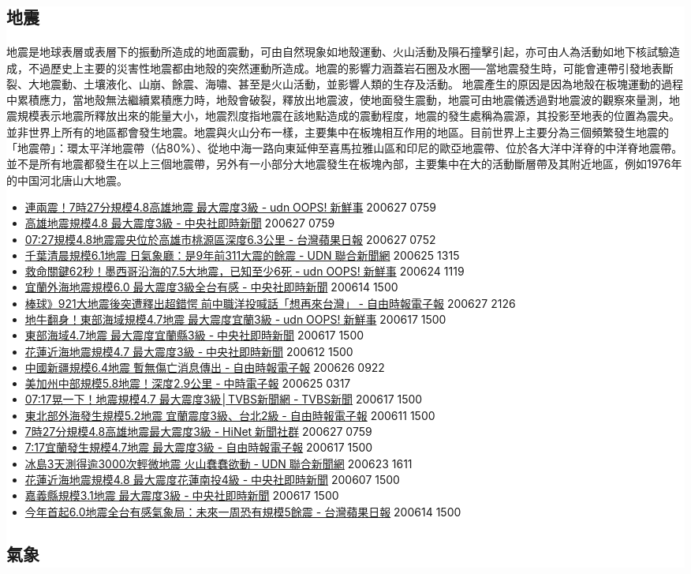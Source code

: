 ## 地震

地震是地球表層或表層下的振動所造成的地面震動，可由自然現象如地殼運動、火山活動及隕石撞擊引起，亦可由人為活動如地下核試驗造成，不過歷史上主要的災害性地震都由地殼的突然運動所造成。地震的影響力涵蓋岩石圈及水圈──當地震發生時，可能會連帶引發地表斷裂、大地震動、土壤液化、山崩、餘震、海嘯、甚至是火山活動，並影響人類的生存及活動。
地震產生的原因是因為地殼在板塊運動的過程中累積應力，當地殼無法繼續累積應力時，地殼會破裂，釋放出地震波，使地面發生震動，地震可由地震儀透過對地震波的觀察來量測，地震規模表示地震所釋放出來的能量大小，地震烈度指地震在該地點造成的震動程度，地震的發生處稱為震源，其投影至地表的位置為震央。
並非世界上所有的地區都會發生地震。地震與火山分布一樣，主要集中在板塊相互作用的地區。目前世界上主要分為三個頻繁發生地震的「地震帶」：環太平洋地震帶（佔80%）、從地中海一路向東延伸至喜馬拉雅山區和印尼的歐亞地震帶、位於各大洋中洋脊的中洋脊地震帶。並不是所有地震都發生在以上三個地震帶，另外有一小部分大地震發生在板塊內部，主要集中在大的活動斷層帶及其附近地區，例如1976年的中国河北唐山大地震。
- [連兩震！7時27分規模4.8高雄地震 最大震度3級 - udn OOPS! 新鮮事](https://udn.com/news/story/7266/4662431 "連兩震！7時27分規模4.8高雄地震 最大震度3級 - udn OOPS! 新鮮事") 200627 0759
- [高雄地震規模4.8 最大震度3級 - 中央社即時新聞](https://www.cna.com.tw/news/firstnews/202006270016.aspx "高雄地震規模4.8 最大震度3級 - 中央社即時新聞") 200627 0759
- [07:27規模4.8地震震央位於高雄市桃源區深度6.3公里 - 台灣蘋果日報](https://tw.appledaily.com/life/20200627/ZPL22GT5CKK4INCH5MNE4A43NU/ "07:27規模4.8地震震央位於高雄市桃源區深度6.3公里 - 台灣蘋果日報") 200627 0752
- [千葉清晨規模6.1地震 日氣象廳：是9年前311大震的餘震 - UDN 聯合新聞網](https://udn.com/news/story/6809/4659443 "千葉清晨規模6.1地震 日氣象廳：是9年前311大震的餘震 - UDN 聯合新聞網") 200625 1315
- [救命關鍵62秒！墨西哥沿海的7.5大地震，已知至少6死 - udn OOPS! 新鮮事](https://global.udn.com/global_vision/story/8662/4656740 "救命關鍵62秒！墨西哥沿海的7.5大地震，已知至少6死 - udn OOPS! 新鮮事") 200624 1119
- [宜蘭外海地震規模6.0 最大震度3級全台有感 - 中央社即時新聞](https://www.cna.com.tw/news/firstnews/202006145001.aspx "宜蘭外海地震規模6.0 最大震度3級全台有感 - 中央社即時新聞") 200614 1500
- [棒球》921大地震後突遭釋出超錯愕 前中職洋投喊話「想再來台灣」 - 自由時報電子報](https://sports.ltn.com.tw/news/breakingnews/3210780 "棒球》921大地震後突遭釋出超錯愕 前中職洋投喊話「想再來台灣」 - 自由時報電子報") 200627 2126
- [地牛翻身！東部海域規模4.7地震 最大震度宜蘭3級 - udn OOPS! 新鮮事](https://udn.com/news/story/7266/4640713 "地牛翻身！東部海域規模4.7地震 最大震度宜蘭3級 - udn OOPS! 新鮮事") 200617 1500
- [東部海域4.7地震 最大震度宜蘭縣3級 - 中央社即時新聞](https://www.cna.com.tw/news/firstnews/202006175002.aspx "東部海域4.7地震 最大震度宜蘭縣3級 - 中央社即時新聞") 200617 1500
- [花蓮近海地震規模4.7 最大震度3級 - 中央社即時新聞](https://www.cna.com.tw/news/firstnews/202006120018.aspx "花蓮近海地震規模4.7 最大震度3級 - 中央社即時新聞") 200612 1500
- [中國新疆規模6.4地震 暫無傷亡消息傳出 - 自由時報電子報](https://news.ltn.com.tw/news/world/breakingnews/3209458 "中國新疆規模6.4地震 暫無傷亡消息傳出 - 自由時報電子報") 200626 0922
- [美加州中部規模5.8地震！深度2.9公里 - 中時電子報](https://www.chinatimes.com/realtimenews/20200625000743-260408 "美加州中部規模5.8地震！深度2.9公里 - 中時電子報") 200625 0317
- [07:17晃一下！地震規模4.7 最大震度3級│TVBS新聞網 - TVBS新聞](https://news.tvbs.com.tw/life/1340502 "07:17晃一下！地震規模4.7 最大震度3級│TVBS新聞網 - TVBS新聞") 200617 1500
- [東北部外海發生規模5.2地震 宜蘭震度3級、台北2級 - 自由時報電子報](https://news.ltn.com.tw/news/life/breakingnews/3194255 "東北部外海發生規模5.2地震 宜蘭震度3級、台北2級 - 自由時報電子報") 200611 1500
- [7時27分規模4.8高雄地震最大震度3級 - HiNet 新聞社群](https://times.hinet.net/news/22950677 "7時27分規模4.8高雄地震最大震度3級 - HiNet 新聞社群") 200627 0759
- [7:17宜蘭發生規模4.7地震 最大震度3級 - 自由時報電子報](https://news.ltn.com.tw/news/life/breakingnews/3200061 "7:17宜蘭發生規模4.7地震 最大震度3級 - 自由時報電子報") 200617 1500
- [冰島3天測得逾3000次輕微地震 火山蠢蠢欲動 - UDN 聯合新聞網](https://udn.com/news/story/6809/4654953 "冰島3天測得逾3000次輕微地震 火山蠢蠢欲動 - UDN 聯合新聞網") 200623 1611
- [花蓮近海地震規模4.8 最大震度花蓮南投4級 - 中央社即時新聞](https://www.cna.com.tw/news/firstnews/202006075002.aspx "花蓮近海地震規模4.8 最大震度花蓮南投4級 - 中央社即時新聞") 200607 1500
- [嘉義縣規模3.1地震 最大震度3級 - 中央社即時新聞](https://www.cna.com.tw/news/ahel/202006170023.aspx "嘉義縣規模3.1地震 最大震度3級 - 中央社即時新聞") 200617 1500
- [今年首起6.0地震全台有感氣象局：未來一周恐有規模5餘震 - 台灣蘋果日報](https://tw.appledaily.com/life/20200614/VTTBMPIQKFMYYIF2PJ4ET52GBY/ "今年首起6.0地震全台有感氣象局：未來一周恐有規模5餘震 - 台灣蘋果日報") 200614 1500

## 氣象
